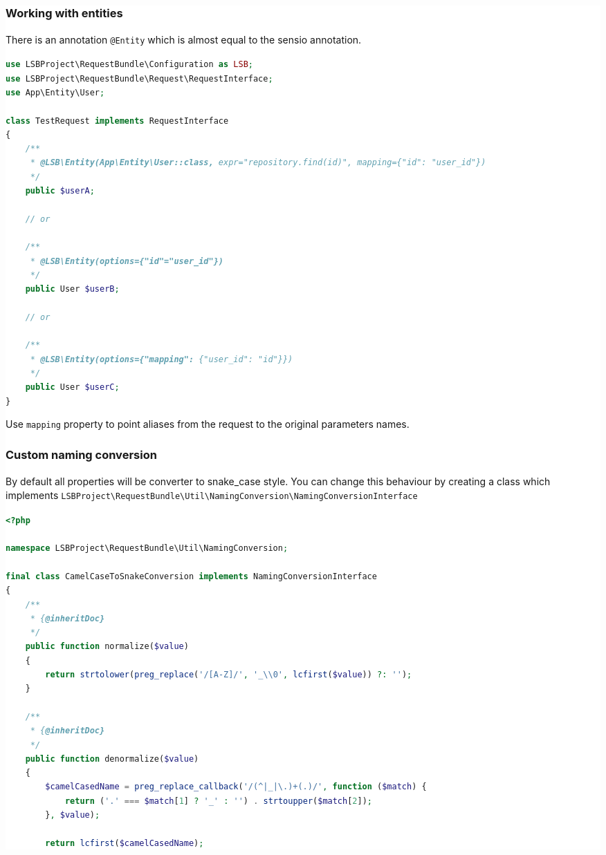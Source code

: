 ### Working with entities

There is an annotation `@Entity` which is almost equal to the sensio annotation.

```php
use LSBProject\RequestBundle\Configuration as LSB;
use LSBProject\RequestBundle\Request\RequestInterface;
use App\Entity\User;

class TestRequest implements RequestInterface
{
    /**
     * @LSB\Entity(App\Entity\User::class, expr="repository.find(id)", mapping={"id": "user_id"})
     */
    public $userA;
    
    // or

    /**
     * @LSB\Entity(options={"id"="user_id"})
     */
    public User $userB;

    // or

    /**
     * @LSB\Entity(options={"mapping": {"user_id": "id"}})
     */
    public User $userC;    
}
```

Use `mapping` property to point aliases from the request to the original parameters names.

### Custom naming conversion

By default all properties will be converter to snake_case style. You can change this behaviour 
by creating a class which implements `LSBProject\RequestBundle\Util\NamingConversion\NamingConversionInterface`

```php
<?php

namespace LSBProject\RequestBundle\Util\NamingConversion;

final class CamelCaseToSnakeConversion implements NamingConversionInterface
{
    /**
     * {@inheritDoc}
     */
    public function normalize($value)
    {
        return strtolower(preg_replace('/[A-Z]/', '_\\0', lcfirst($value)) ?: '');
    }

    /**
     * {@inheritDoc}
     */
    public function denormalize($value)
    {
        $camelCasedName = preg_replace_callback('/(^|_|\.)+(.)/', function ($match) {
            return ('.' === $match[1] ? '_' : '') . strtoupper($match[2]);
        }, $value);

        return lcfirst($camelCasedName);
```